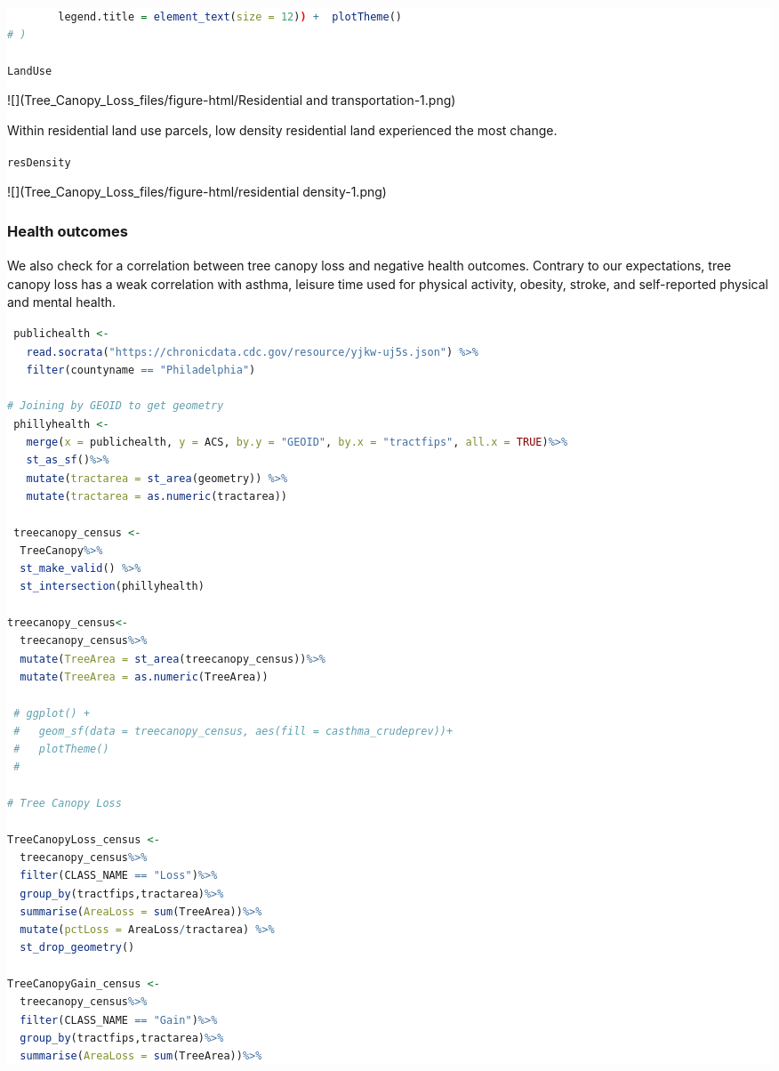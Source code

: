 ```r
        legend.title = element_text(size = 12)) +  plotTheme()
# )

LandUse
```

![](Tree_Canopy_Loss_files/figure-html/Residential and transportation-1.png)

Within residential land use parcels, low density residential land experienced the most change.    
  

```r
resDensity
```

![](Tree_Canopy_Loss_files/figure-html/residential density-1.png)

### Health outcomes
We also check for a correlation between tree canopy loss and negative health outcomes. Contrary to our expectations, tree canopy loss has a weak correlation with asthma, leisure time used for physical activity, obesity, stroke, and self-reported physical and mental health.    
  

```r
 publichealth <- 
   read.socrata("https://chronicdata.cdc.gov/resource/yjkw-uj5s.json") %>%
   filter(countyname == "Philadelphia") 
 
# Joining by GEOID to get geometry
 phillyhealth <- 
   merge(x = publichealth, y = ACS, by.y = "GEOID", by.x = "tractfips", all.x = TRUE)%>%
   st_as_sf()%>%
   mutate(tractarea = st_area(geometry)) %>%
   mutate(tractarea = as.numeric(tractarea))
 
 treecanopy_census <- 
  TreeCanopy%>%
  st_make_valid() %>%
  st_intersection(phillyhealth)
 
treecanopy_census<- 
  treecanopy_census%>%
  mutate(TreeArea = st_area(treecanopy_census))%>%
  mutate(TreeArea = as.numeric(TreeArea))

 # ggplot() +
 #   geom_sf(data = treecanopy_census, aes(fill = casthma_crudeprev))+
 #   plotTheme()
 # 
 
# Tree Canopy Loss

TreeCanopyLoss_census <- 
  treecanopy_census%>%
  filter(CLASS_NAME == "Loss")%>%
  group_by(tractfips,tractarea)%>%
  summarise(AreaLoss = sum(TreeArea))%>%
  mutate(pctLoss = AreaLoss/tractarea) %>%
  st_drop_geometry()

TreeCanopyGain_census <- 
  treecanopy_census%>%
  filter(CLASS_NAME == "Gain")%>%
  group_by(tractfips,tractarea)%>%
  summarise(AreaLoss = sum(TreeArea))%>%
```